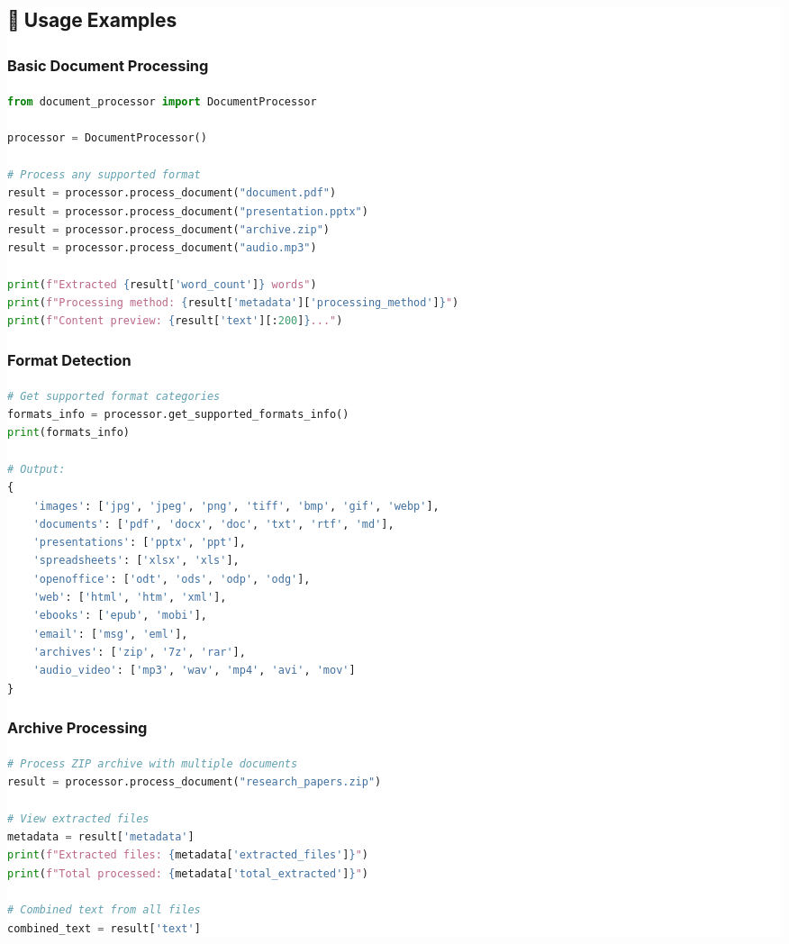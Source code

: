 ## 🚀 Usage Examples

### Basic Document Processing
```python
from document_processor import DocumentProcessor

processor = DocumentProcessor()

# Process any supported format
result = processor.process_document("document.pdf")
result = processor.process_document("presentation.pptx") 
result = processor.process_document("archive.zip")
result = processor.process_document("audio.mp3")

print(f"Extracted {result['word_count']} words")
print(f"Processing method: {result['metadata']['processing_method']}")
print(f"Content preview: {result['text'][:200]}...")
```

### Format Detection
```python
# Get supported format categories
formats_info = processor.get_supported_formats_info()
print(formats_info)

# Output:
{
    'images': ['jpg', 'jpeg', 'png', 'tiff', 'bmp', 'gif', 'webp'],
    'documents': ['pdf', 'docx', 'doc', 'txt', 'rtf', 'md'],
    'presentations': ['pptx', 'ppt'],
    'spreadsheets': ['xlsx', 'xls'],
    'openoffice': ['odt', 'ods', 'odp', 'odg'],
    'web': ['html', 'htm', 'xml'],
    'ebooks': ['epub', 'mobi'],
    'email': ['msg', 'eml'],
    'archives': ['zip', '7z', 'rar'],
    'audio_video': ['mp3', 'wav', 'mp4', 'avi', 'mov']
}
```

### Archive Processing
```python
# Process ZIP archive with multiple documents
result = processor.process_document("research_papers.zip")

# View extracted files
metadata = result['metadata']
print(f"Extracted files: {metadata['extracted_files']}")
print(f"Total processed: {metadata['total_extracted']}")

# Combined text from all files
combined_text = result['text']
```
